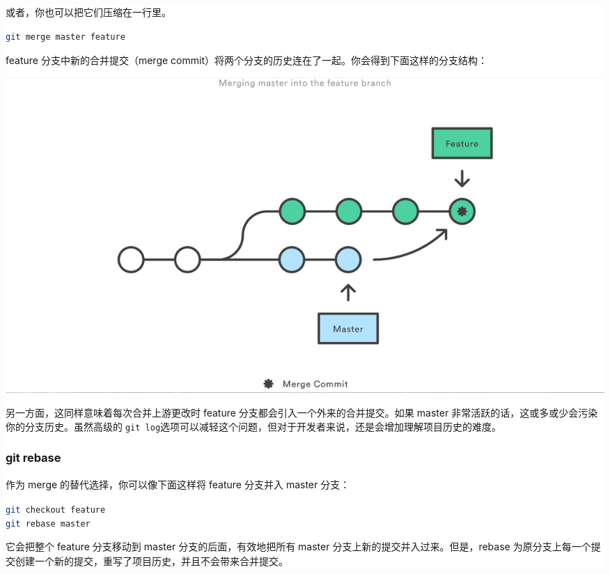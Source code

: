 或者，你也可以把它们压缩在一行里。

```bash
git merge master feature
```

feature 分支中新的合并提交（merge commit）将两个分支的历史连在了一起。你会得到下面这样的分支结构：

![](attachment/1222e1fbe866fe2bd1ef42fe94b539f4.png)

另一方面，这同样意味着每次合并上游更改时 feature 分支都会引入一个外来的合并提交。如果 master 非常活跃的话，这或多或少会污染你的分支历史。虽然高级的 `git log`​ 选项可以减轻这个问题，但对于开发者来说，还是会增加理解项目历史的难度。

### git rebase

作为 merge 的替代选择，你可以像下面这样将 feature 分支并入 master 分支：

```bash
git checkout feature
git rebase master
```

它会把整个 feature 分支移动到 master 分支的后面，有效地把所有 master 分支上新的提交并入过来。但是，rebase 为原分支上每一个提交创建一个新的提交，重写了项目历史，并且不会带来合并提交。
